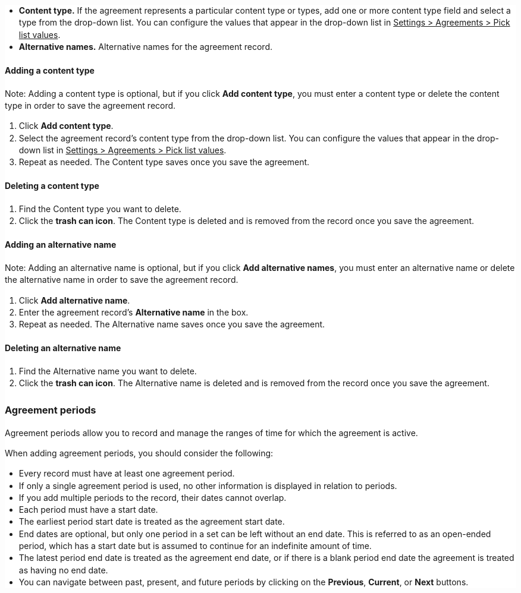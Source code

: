 *   **Content type.** If the agreement represents a particular content type or types, add one or more content type field and select a type from the drop-down list. You can configure the values that appear in the drop-down list in [Settings \> Agreements \> Pick list values](../../settings/settings_agreements/settings_agreements/#settings--agreements--pick-list-values).
*   **Alternative names.** Alternative names for the agreement record.


#### Adding a content type

Note: Adding a content type is optional, but if you click **Add content type**, you must enter a content type or delete the content type in order to save the agreement record.



1. Click **Add content type**.
2. Select the agreement record’s content type from the drop-down list. You can configure the values that appear in the drop-down list in [Settings \> Agreements \> Pick list values](../../settings/settings_agreements/settings_agreements/#settings--agreements--pick-list-values).
3. Repeat as needed. The Content type saves once you save the agreement.


#### Deleting a content type



1. Find the Content type you want to delete.
2. Click the **trash can icon**. The Content type is deleted and is removed from the record once you save the agreement.


#### Adding an alternative name

Note: Adding an alternative name is optional, but if you click **Add alternative names**, you must enter an alternative name or delete the alternative name in order to save the agreement record.



1. Click **Add alternative name**.
2. Enter the agreement record’s **Alternative name** in the box.
3. Repeat as needed. The Alternative name saves once you save the agreement.


#### Deleting an alternative name



1. Find the Alternative name you want to delete.
2. Click the **trash can icon**. The Alternative name is deleted and is removed from the record once you save the agreement.


### Agreement periods

Agreement periods allow you to record and manage the ranges of time for which the agreement is active.

When adding agreement periods, you should consider the following:



*   Every record must have at least one agreement period.
*   If only a single agreement period is used, no other information is displayed in relation to periods.
*   If you add multiple periods to the record, their dates cannot overlap.
*   Each period must have a start date.
*   The earliest period start date is treated as the agreement start date.
*   End dates are optional, but only one period in a set can be left without an end date. This is referred to as an open-ended period, which has a start date but is assumed to continue for an indefinite amount of time.
*   The latest period end date is treated as the agreement end date, or if there is a blank period end date the agreement is treated as having no end date.
*   You can navigate between past, present, and future periods by clicking on the **Previous**, **Current**, or **Next** buttons.
